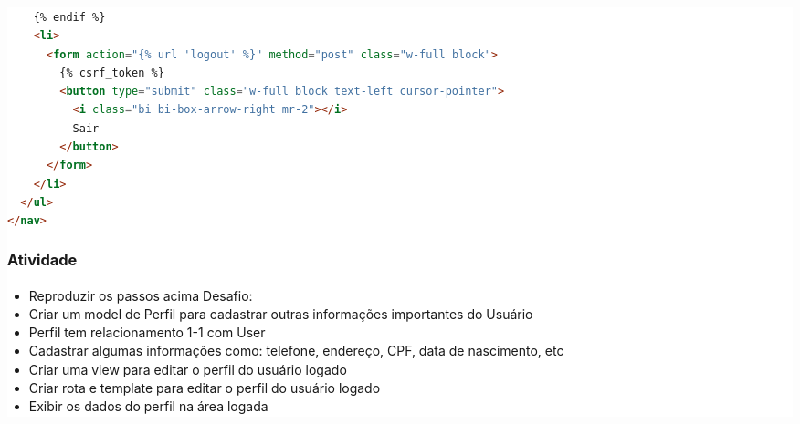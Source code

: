```html
    {% endif %}
    <li>
      <form action="{% url 'logout' %}" method="post" class="w-full block">
        {% csrf_token %}
        <button type="submit" class="w-full block text-left cursor-pointer">
          <i class="bi bi-box-arrow-right mr-2"></i>
          Sair
        </button>
      </form>
    </li>
  </ul>
</nav>
```

### Atividade

- Reproduzir os passos acima
Desafio:
- Criar um model de Perfil para cadastrar outras informações importantes do Usuário
- Perfil tem relacionamento 1-1 com User
- Cadastrar algumas informações como: telefone, endereço, CPF, data de nascimento, etc
- Criar uma view para editar o perfil do usuário logado
- Criar rota e template para editar o perfil do usuário logado
- Exibir os dados do perfil na área logada

